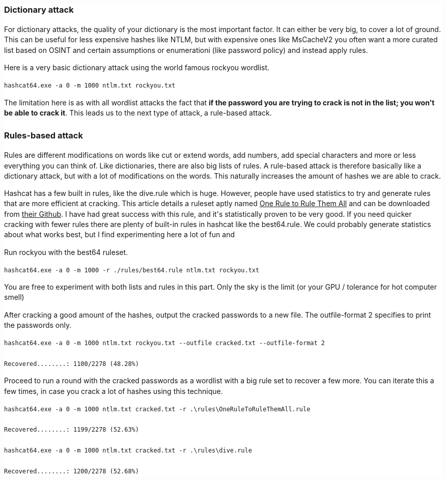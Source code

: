 ### Dictionary attack

For dictionary attacks, the quality of your dictionary is the most important factor. It can either be very big, to cover a lot of ground. This can be useful for less expensive hashes like NTLM, but with expensive ones like MsCacheV2 you often want a more curated list based on OSINT and certain assumptions or enumerationi \(like password policy\) and instead apply rules.

Here is a very basic dictionary attack using the world famous rockyou wordlist.

```text
hashcat64.exe -a 0 -m 1000 ntlm.txt rockyou.txt
```

The limitation here is as with all wordlist attacks the fact that **if the password you are trying to crack is not in the list; you won't be able to crack it**. This leads us to the next type of attack, a rule-based attack.

### Rules-based attack

Rules are different modifications on words like cut or extend words, add numbers, add special characters and more or less everything you can think of. Like dictionaries, there are also big lists of rules. A rule-based attack is therefore basically like a dictionary attack, but with a lot of modifications on the words. This naturally increases the amount of hashes we are able to crack.

Hashcat has a few built in rules, like the dive.rule which is huge. However, people have used statistics to try and generate rules that are more efficient at cracking. This article details a ruleset aptly named [One Rule to Rule Them All](https://www.notsosecure.com/one-rule-to-rule-them-all/) and can be downloaded from [their Github](https://github.com/NotSoSecure/password_cracking_rules). I have had great success with this rule, and it's statistically proven to be very good. If you need quicker cracking with fewer rules there are plenty of built-in rules in hashcat like the best64.rule. We could probably generate statistics about what works best, but I find experimenting here a lot of fun and

Run rockyou with the best64 ruleset.

```text
hashcat64.exe -a 0 -m 1000 -r ./rules/best64.rule ntlm.txt rockyou.txt
```

You are free to experiment with both lists and rules in this part. Only the sky is the limit \(or your GPU / tolerance for hot computer smell\)

After cracking a good amount of the hashes, output the cracked passwords to a new file. The outfile-format 2 specifies to print the passwords only.

```text
hashcat64.exe -a 0 -m 1000 ntlm.txt rockyou.txt --outfile cracked.txt --outfile-format 2

Recovered........: 1100/2278 (48.28%)
```

Proceed to run a round with the cracked passwords as a wordlist with a big rule set to recover a few more. You can iterate this a few times, in case you crack a lot of hashes using this technique.

```text
hashcat64.exe -a 0 -m 1000 ntlm.txt cracked.txt -r .\rules\OneRuleToRuleThemAll.rule

Recovered........: 1199/2278 (52.63%)

hashcat64.exe -a 0 -m 1000 ntlm.txt cracked.txt -r .\rules\dive.rule

Recovered........: 1200/2278 (52.68%)
```
